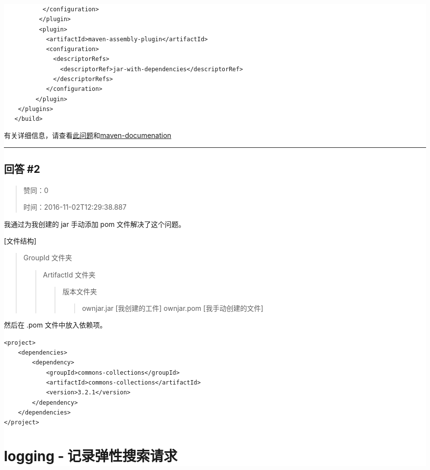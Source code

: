 ```
           </configuration>
          </plugin>
          <plugin>
            <artifactId>maven-assembly-plugin</artifactId>
            <configuration>
              <descriptorRefs>
                <descriptorRef>jar-with-dependencies</descriptorRef>
              </descriptorRefs>
            </configuration>
         </plugin>
    </plugins>
   </build> 
```

有关详细信息，请查看[此问题](https://stackoverflow.com/questions/574594/how-can-i-create-an-executable-jar-with-dependencies-using-maven)和[maven-documenation](http://maven.apache.org/plugins/maven-assembly-plugin/)

* * *

## 回答 #2

> 赞同：0
> 
> 时间：2016-11-02T12:29:38.887

我通过为我创建的 jar 手动添加 pom 文件解决了这个问题。

[文件结构]

> GroupId 文件夹
> 
> > ArtifactId 文件夹
> > 
> > > 版本文件夹
> > > 
> > > > ownjar.jar [我创建的工件]
> > > > ownjar.pom [我手动创建的文件]

然后在 .pom 文件中放入依赖项。

```
<project>
    <dependencies>
        <dependency>
            <groupId>commons-collections</groupId>
            <artifactId>commons-collections</artifactId>
            <version>3.2.1</version>
        </dependency>
    </dependencies>
</project> 
```

# logging - 记录弹性搜索请求
